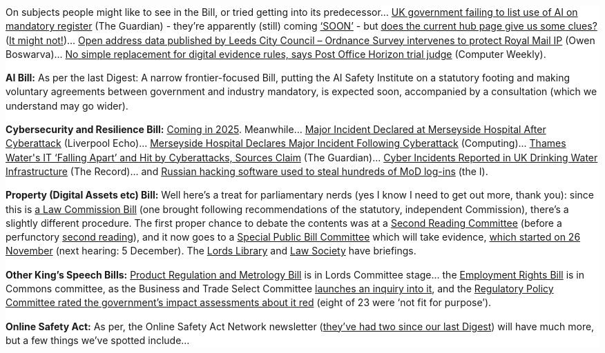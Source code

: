 On subjects people might like to see in the Bill, or tried getting into its predecessor… [UK government failing to list use of AI on mandatory register](https://www.theguardian.com/technology/2024/nov/28/uk-government-failing-to-list-use-of-ai-on-mandatory-register) (The Guardian) - they’re apparently (still) coming [‘SOON’](https://questions-statements.parliament.uk/written-questions/detail/2024-11-18/14587) - but [does the current hub page give us some clues?](https://bsky.app/profile/gavinfreeguard.bsky.social/post/3lc374tv7h223) ([It might not!](https://bsky.app/profile/whitingx.bsky.social/post/3lc3hfvhmb22l))... [Open address data published by Leeds City Council – Ordnance Survey intervenes to protect Royal Mail IP](https://www.owenboswarva.com/blog/post-addr9.htm) (Owen Boswarva)... [No simple replacement for digital evidence rules, says Post Office Horizon trial judge](https://www.computerweekly.com/news/366614808/No-simple-replacement-to-digital-evidence-rules-says-Post-Office-Horizon-trial-judge) (Computer Weekly).

**AI Bill:** As per the last Digest: A narrow frontier-focused Bill, putting the AI Safety Institute on a statutory footing and making voluntary agreements between government and industry mandatory, is expected soon, accompanied by a consultation (which we understand may go wider).

**Cybersecurity and Resilience Bill:** [Coming in 2025](https://www.gov.uk/government/collections/cyber-security-and-resilience-bill). Meanwhile… [Major Incident Declared at Merseyside Hospital After Cyberattack](https://www.liverpoolecho.co.uk/news/liverpool-news/major-incident-declared-merseyside-hospital-30450814) (Liverpool Echo)... [Merseyside Hospital Declares Major Incident Following Cyberattack](https://www.computing.co.uk/news/2024/security/merseyside-hospital-declares-major-incident-after-cyberattack) (Computing)... [Thames Water's IT ‘Falling Apart’ and Hit by Cyberattacks, Sources Claim](https://www.theguardian.com/business/2024/nov/18/thames-waters-it-falling-apart-and-is-hit-by-cyber-attacks-sources-claim) (The Guardian)... [Cyber Incidents Reported in UK Drinking Water Infrastructure](https://therecord.media/uk-drinking-water-infrastructure-cyber-incident-reports) (The Record)... and [Russian hacking software used to steal hundreds of MoD log-ins](https://inews.co.uk/news/russian-hacking-software-steal-mod-log-ins-3406382) (the I).

**Property (Digital Assets etc) Bill:** Well here’s a treat for parliamentary nerds (yes I know I need to get out more, thank you): since this is [a Law Commission Bill](https://commonslibrary.parliament.uk/research-briefings/sn07156/) (one brought following recommendations of the statutory, independent Commission), there’s a slightly different procedure. The first proper chance to debate the contents was at a [Second Reading Committee](https://hansard.parliament.uk/lords/2024-11-06/debates/3FEB0846-1D4D-4CD3-A53A-78D482D03137/Property(DigitalAssetsEtc)Bill) (before a perfunctory [second reading](https://hansard.parliament.uk/lords/2024-11-13/debates/4CD8565C-8534-45E2-BCF7-ED1CCDD9C66A/Property(DigitalAssetsEtc)Bill(HL))), and it now goes to a [Special Public Bill Committee](https://erskinemay.parliament.uk/section/5486/special-public-bill-committee) which will take evidence, [which started on 26 November](https://committees.parliament.uk/committee/746/property-digital-assets-etc-bill-hl-special-public-bill-committee/events/) (next hearing: 5 December). The [Lords Library](https://lordslibrary.parliament.uk/research-briefings/lln-2024-0062/) and [Law Society](https://www.lawsociety.org.uk/Topics/Private-client/Whats-changing/Property-Digital-Assets-etc-Bill) have briefings.

**Other King’s Speech Bills:** [Product Regulation and Metrology Bill](https://bills.parliament.uk/bills/3752) is in Lords Committee stage… the [Employment Rights Bill](https://bills.parliament.uk/bills/3737) is in Commons committee, as the Business and Trade Select Committee [launches an inquiry into it](https://committees.parliament.uk/committee/365/business-and-trade-committee/news/203543/btc-launches-major-new-inquiry-into-flagship-employment-rights-bill/), and the [Regulatory Policy Committee rated the government’s impact assessments about it red](https://www.gov.uk/government/publications/employment-rights-bill-rpc-opinion-red-rated) (eight of 23 were ‘not fit for purpose’).

**Online Safety Act:** As per, the Online Safety Act Network newsletter ([they’ve had two since our last Digest](https://us4.campaign-archive.com/home/?u=8569c2a50489c6ef87ca271f2&id=6f3bd44856)) will have much more, but a few things we’ve spotted include…
